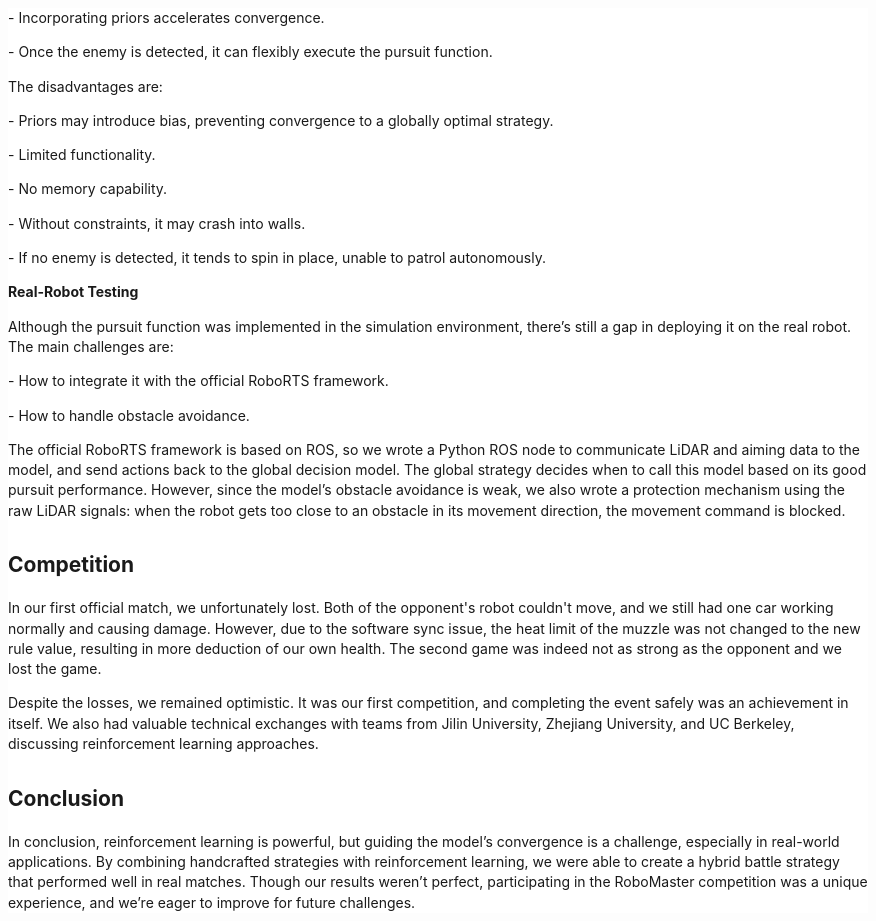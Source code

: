 \- Incorporating priors accelerates convergence.

\- Once the enemy is detected, it can flexibly execute the pursuit function.



The disadvantages are:

\- Priors may introduce bias, preventing convergence to a globally optimal strategy.

\- Limited functionality.

\- No memory capability.

\- Without constraints, it may crash into walls.

\- If no enemy is detected, it tends to spin in place, unable to patrol autonomously.



**Real-Robot Testing**  

Although the pursuit function was implemented in the simulation environment, there’s still a gap in deploying it on the real robot. The main challenges are:

\- How to integrate it with the official RoboRTS framework.

\- How to handle obstacle avoidance.



The official RoboRTS framework is based on ROS, so we wrote a Python ROS node to communicate LiDAR and aiming data to the model, and send actions back to the global decision model. The global strategy decides when to call this model based on its good pursuit performance. However, since the model’s obstacle avoidance is weak, we also wrote a protection mechanism using the raw LiDAR signals: when the robot gets too close to an obstacle in its movement direction, the movement command is blocked.



## Competition  

In our first official match, we unfortunately lost. Both of the opponent's robot couldn't move, and we still had one car working normally and causing damage. However, due to the software sync issue, the heat limit of the muzzle was not changed to the new rule value, resulting in more deduction of our own health. The second game was indeed not as strong as the opponent and we lost the game.



Despite the losses, we remained optimistic. It was our first competition, and completing the event safely was an achievement in itself. We also had valuable technical exchanges with teams from Jilin University, Zhejiang University, and UC Berkeley, discussing reinforcement learning approaches.



## Conclusion

In conclusion, reinforcement learning is powerful, but guiding the model’s convergence is a challenge, especially in real-world applications. By combining handcrafted strategies with reinforcement learning, we were able to create a hybrid battle strategy that performed well in real matches. Though our results weren’t perfect, participating in the RoboMaster competition was a unique experience, and we’re eager to improve for future challenges.